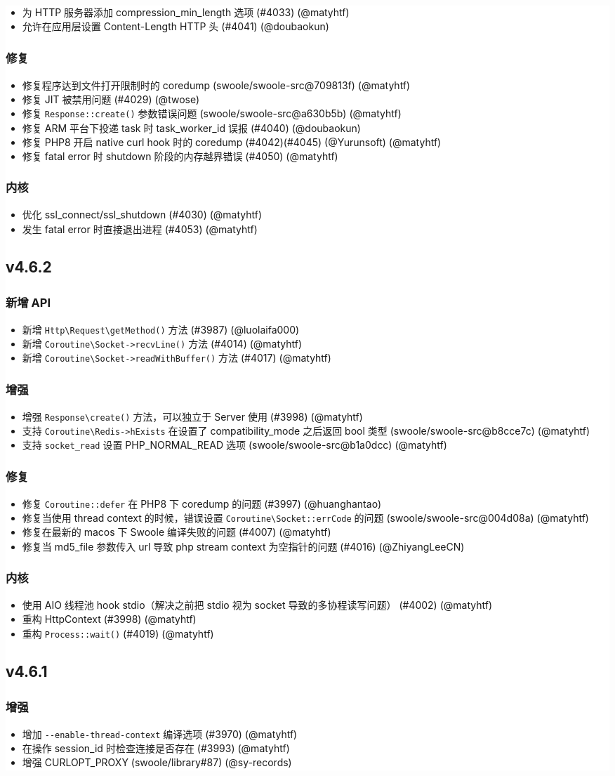 - 为 HTTP 服务器添加 compression_min_length 选项 (#4033) (@matyhtf)
- 允许在应用层设置 Content-Length HTTP 头 (#4041) (@doubaokun)

### 修复

- 修复程序达到文件打开限制时的 coredump (swoole/swoole-src@709813f) (@matyhtf)
- 修复 JIT 被禁用问题 (#4029) (@twose)
- 修复 `Response::create()` 参数错误问题 (swoole/swoole-src@a630b5b) (@matyhtf)
- 修复 ARM 平台下投递 task 时 task_worker_id 误报 (#4040) (@doubaokun)
- 修复 PHP8 开启 native curl hook 时的 coredump (#4042)(#4045) (@Yurunsoft) (@matyhtf)
- 修复 fatal error 时 shutdown 阶段的内存越界错误 (#4050) (@matyhtf)

### 内核

- 优化 ssl_connect/ssl_shutdown (#4030) (@matyhtf)
- 发生 fatal error 时直接退出进程 (#4053) (@matyhtf)

## v4.6.2

### 新增 API

- 新增 `Http\Request\getMethod()` 方法 (#3987) (@luolaifa000)
- 新增 `Coroutine\Socket->recvLine()` 方法 (#4014) (@matyhtf)
- 新增 `Coroutine\Socket->readWithBuffer()` 方法 (#4017) (@matyhtf)

### 增强

- 增强 `Response\create()` 方法，可以独立于 Server 使用 (#3998) (@matyhtf)
- 支持 `Coroutine\Redis->hExists` 在设置了 compatibility_mode 之后返回 bool 类型 (swoole/swoole-src@b8cce7c) (@matyhtf)
- 支持 `socket_read` 设置 PHP_NORMAL_READ 选项 (swoole/swoole-src@b1a0dcc) (@matyhtf)

### 修复

- 修复 `Coroutine::defer` 在 PHP8 下 coredump 的问题 (#3997) (@huanghantao)
- 修复当使用 thread context 的时候，错误设置 `Coroutine\Socket::errCode` 的问题 (swoole/swoole-src@004d08a) (@matyhtf)
- 修复在最新的 macos 下 Swoole 编译失败的问题 (#4007) (@matyhtf)
- 修复当 md5_file 参数传入 url 导致 php stream context 为空指针的问题 (#4016) (@ZhiyangLeeCN)

### 内核

- 使用 AIO 线程池 hook stdio（解决之前把 stdio 视为 socket 导致的多协程读写问题） (#4002) (@matyhtf)
- 重构 HttpContext (#3998) (@matyhtf)
- 重构 `Process::wait()` (#4019) (@matyhtf)

## v4.6.1

### 增强

- 增加 `--enable-thread-context` 编译选项 (#3970) (@matyhtf)
- 在操作 session_id 时检查连接是否存在 (#3993) (@matyhtf)
- 增强 CURLOPT_PROXY (swoole/library#87) (@sy-records)
